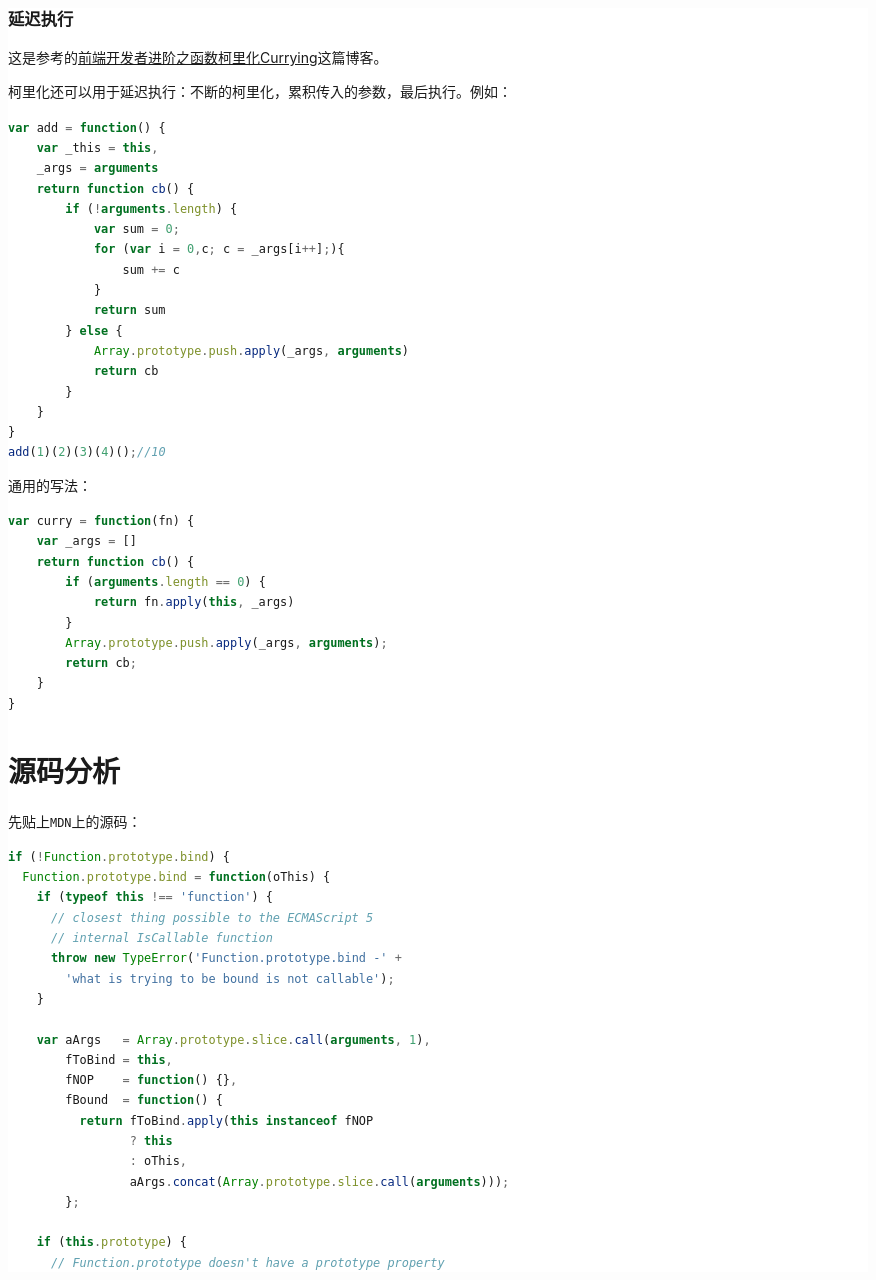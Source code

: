 ### 延迟执行
这是参考的[前端开发者进阶之函数柯里化Currying](http://www.cnblogs.com/pigtail/p/3447660.html)这篇博客。

柯里化还可以用于延迟执行：不断的柯里化，累积传入的参数，最后执行。例如：

```js
var add = function() {
    var _this = this,
    _args = arguments
    return function cb() {
        if (!arguments.length) {
            var sum = 0;
            for (var i = 0,c; c = _args[i++];){
            	sum += c
            }
            return sum
        } else {
            Array.prototype.push.apply(_args, arguments)
            return cb
        }
    }
}
add(1)(2)(3)(4)();//10
```

通用的写法：

```js
var curry = function(fn) {
    var _args = []
    return function cb() {
        if (arguments.length == 0) {
            return fn.apply(this, _args)
        }
        Array.prototype.push.apply(_args, arguments);
        return cb;
    }
}
```

# 源码分析
先贴上`MDN`上的源码：

```js
if (!Function.prototype.bind) {
  Function.prototype.bind = function(oThis) {
    if (typeof this !== 'function') {
      // closest thing possible to the ECMAScript 5
      // internal IsCallable function
      throw new TypeError('Function.prototype.bind -' +
        'what is trying to be bound is not callable');
    }

    var aArgs   = Array.prototype.slice.call(arguments, 1),
        fToBind = this,
        fNOP    = function() {},
        fBound  = function() {
          return fToBind.apply(this instanceof fNOP
                 ? this
                 : oThis,
                 aArgs.concat(Array.prototype.slice.call(arguments)));
        };

    if (this.prototype) {
      // Function.prototype doesn't have a prototype property
```